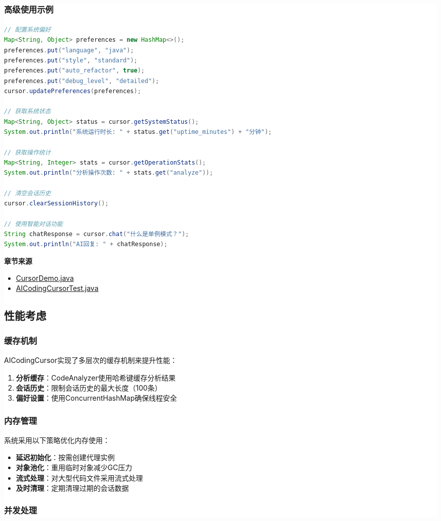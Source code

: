 ### 高级使用示例

```java
// 配置系统偏好
Map<String, Object> preferences = new HashMap<>();
preferences.put("language", "java");
preferences.put("style", "standard");
preferences.put("auto_refactor", true);
preferences.put("debug_level", "detailed");
cursor.updatePreferences(preferences);

// 获取系统状态
Map<String, Object> status = cursor.getSystemStatus();
System.out.println("系统运行时长: " + status.get("uptime_minutes") + "分钟");

// 获取操作统计
Map<String, Integer> stats = cursor.getOperationStats();
System.out.println("分析操作次数: " + stats.get("analyze"));

// 清空会话历史
cursor.clearSessionHistory();

// 使用智能对话功能
String chatResponse = cursor.chat("什么是单例模式？");
System.out.println("AI回复: " + chatResponse);
```

**章节来源**
- [CursorDemo.java](file://tinyai-agent-cursor/src/main/java/io/leavesfly/tinyai/agent/cursor/CursorDemo.java#L1-L200)
- [AICodingCursorTest.java](file://tinyai-agent-cursor/src/test/java/io/leavesfly/tinyai/agent/cursor/AICodingCursorTest.java#L1-L200)

## 性能考虑

### 缓存机制

AICodingCursor实现了多层次的缓存机制来提升性能：

1. **分析缓存**：CodeAnalyzer使用哈希键缓存分析结果
2. **会话历史**：限制会话历史的最大长度（100条）
3. **偏好设置**：使用ConcurrentHashMap确保线程安全

### 内存管理

系统采用以下策略优化内存使用：

- **延迟初始化**：按需创建代理实例
- **对象池化**：重用临时对象减少GC压力
- **流式处理**：对大型代码文件采用流式处理
- **及时清理**：定期清理过期的会话数据

### 并发处理
